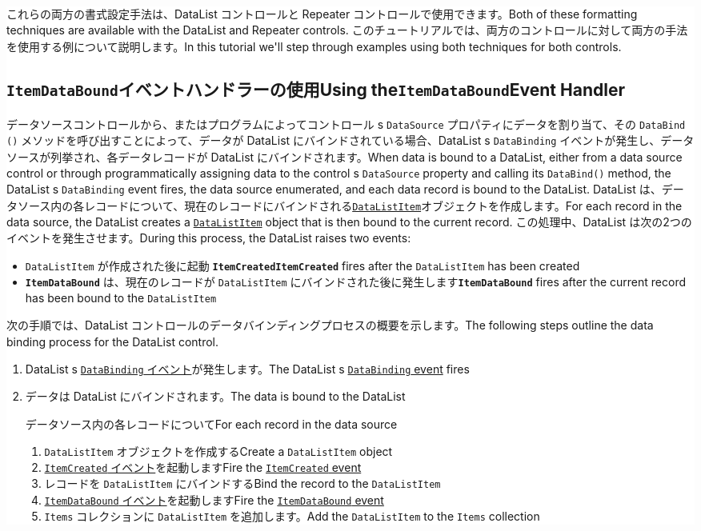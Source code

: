<span data-ttu-id="a0d9f-122">これらの両方の書式設定手法は、DataList コントロールと Repeater コントロールで使用できます。</span><span class="sxs-lookup"><span data-stu-id="a0d9f-122">Both of these formatting techniques are available with the DataList and Repeater controls.</span></span> <span data-ttu-id="a0d9f-123">このチュートリアルでは、両方のコントロールに対して両方の手法を使用する例について説明します。</span><span class="sxs-lookup"><span data-stu-id="a0d9f-123">In this tutorial we'll step through examples using both techniques for both controls.</span></span>

## <a name="using-theitemdataboundevent-handler"></a><span data-ttu-id="a0d9f-124">`ItemDataBound`イベントハンドラーの使用</span><span class="sxs-lookup"><span data-stu-id="a0d9f-124">Using the`ItemDataBound`Event Handler</span></span>

<span data-ttu-id="a0d9f-125">データソースコントロールから、またはプログラムによってコントロール s `DataSource` プロパティにデータを割り当て、その `DataBind()` メソッドを呼び出すことによって、データが DataList にバインドされている場合、DataList s `DataBinding` イベントが発生し、データソースが列挙され、各データレコードが DataList にバインドされます。</span><span class="sxs-lookup"><span data-stu-id="a0d9f-125">When data is bound to a DataList, either from a data source control or through programmatically assigning data to the control s `DataSource` property and calling its `DataBind()` method, the DataList s `DataBinding` event fires, the data source enumerated, and each data record is bound to the DataList.</span></span> <span data-ttu-id="a0d9f-126">DataList は、データソース内の各レコードについて、現在のレコードにバインドされる[`DataListItem`](https://msdn.microsoft.com/library/system.web.ui.webcontrols.datalistitem.aspx)オブジェクトを作成します。</span><span class="sxs-lookup"><span data-stu-id="a0d9f-126">For each record in the data source, the DataList creates a [`DataListItem`](https://msdn.microsoft.com/library/system.web.ui.webcontrols.datalistitem.aspx) object that is then bound to the current record.</span></span> <span data-ttu-id="a0d9f-127">この処理中、DataList は次の2つのイベントを発生させます。</span><span class="sxs-lookup"><span data-stu-id="a0d9f-127">During this process, the DataList raises two events:</span></span>

- <span data-ttu-id="a0d9f-128">`DataListItem` が作成された後に起動 **`ItemCreated`**</span><span class="sxs-lookup"><span data-stu-id="a0d9f-128">**`ItemCreated`** fires after the `DataListItem` has been created</span></span>
- <span data-ttu-id="a0d9f-129">**`ItemDataBound`** は、現在のレコードが `DataListItem` にバインドされた後に発生します</span><span class="sxs-lookup"><span data-stu-id="a0d9f-129">**`ItemDataBound`** fires after the current record has been bound to the `DataListItem`</span></span>

<span data-ttu-id="a0d9f-130">次の手順では、DataList コントロールのデータバインディングプロセスの概要を示します。</span><span class="sxs-lookup"><span data-stu-id="a0d9f-130">The following steps outline the data binding process for the DataList control.</span></span>

1. <span data-ttu-id="a0d9f-131">DataList s [`DataBinding` イベント](https://msdn.microsoft.com/library/system.web.ui.control.databinding.aspx)が発生します。</span><span class="sxs-lookup"><span data-stu-id="a0d9f-131">The DataList s [`DataBinding` event](https://msdn.microsoft.com/library/system.web.ui.control.databinding.aspx) fires</span></span>
2. <span data-ttu-id="a0d9f-132">データは DataList にバインドされます。</span><span class="sxs-lookup"><span data-stu-id="a0d9f-132">The data is bound to the DataList</span></span>  
  
   <span data-ttu-id="a0d9f-133">データソース内の各レコードについて</span><span class="sxs-lookup"><span data-stu-id="a0d9f-133">For each record in the data source</span></span> 

    1. <span data-ttu-id="a0d9f-134">`DataListItem` オブジェクトを作成する</span><span class="sxs-lookup"><span data-stu-id="a0d9f-134">Create a `DataListItem` object</span></span>
    2. <span data-ttu-id="a0d9f-135">[`ItemCreated` イベント](https://msdn.microsoft.com/library/system.web.ui.webcontrols.datalist.itemcreated.aspx)を起動します</span><span class="sxs-lookup"><span data-stu-id="a0d9f-135">Fire the [`ItemCreated` event](https://msdn.microsoft.com/library/system.web.ui.webcontrols.datalist.itemcreated.aspx)</span></span>
    3. <span data-ttu-id="a0d9f-136">レコードを `DataListItem` にバインドする</span><span class="sxs-lookup"><span data-stu-id="a0d9f-136">Bind the record to the `DataListItem`</span></span>
    4. <span data-ttu-id="a0d9f-137">[`ItemDataBound` イベント](https://msdn.microsoft.com/library/system.web.ui.webcontrols.datalist.itemdatabound.aspx)を起動します</span><span class="sxs-lookup"><span data-stu-id="a0d9f-137">Fire the [`ItemDataBound` event](https://msdn.microsoft.com/library/system.web.ui.webcontrols.datalist.itemdatabound.aspx)</span></span>
    5. <span data-ttu-id="a0d9f-138">`Items` コレクションに `DataListItem` を追加します。</span><span class="sxs-lookup"><span data-stu-id="a0d9f-138">Add the `DataListItem` to the `Items` collection</span></span>
